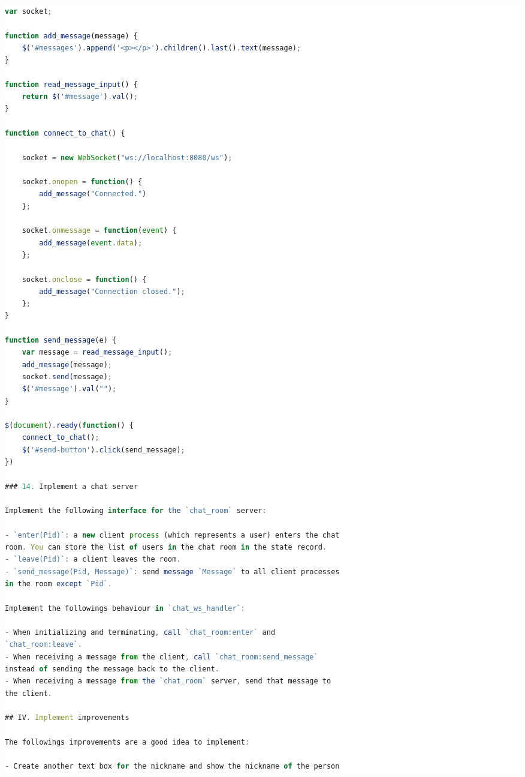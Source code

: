   ```javascript
  var socket;
  
  function add_message(message) {
      $('#messages').append('<p></p>').children().last().text(message);
  }
  
  function read_message_input() {
      return $('#message').val();
  }
  
  function connect_to_chat() {
  
      socket = new WebSocket("ws://localhost:8080/ws");
  
      socket.onopen = function() {
          add_message("Connected.")
      };
  
      socket.onmessage = function(event) {
          add_message(event.data);
      };
  
      socket.onclose = function() {
          add_message("Connection closed.");
      };
  }
  
  function send_message(e) {
      var message = read_message_input();
      add_message(message);
      socket.send(message);
      $('#message').val("");
  }

  $(document).ready(function() {
      connect_to_chat();
      $('#send-button').click(send_message);
  })

### 14. Implement a chat server

Implement the following interface for the `chat_room` server:

- `enter(Pid)`: a new client process (which represents a user) enters the chat
  room. You can store the list of users in the chat room in the state record.
- `leave(Pid)`: a client leaves the room.
- `send_message(Pid, Message)`: send message `Message` to all client processes
  in the room except `Pid`.

Implement the followings behaviour in `chat_ws_handler`:

- When initializing and terminating, call `chat_room:enter` and
  `chat_room:leave`.
- When receiving a message from the client, call `chat_room:send_message`
  instead of sending the message back to the client.
- When receiving a message from the `chat_room` server, send that message to
  the client.

## IV. Implement improvements

The followings improvements are a good idea to implement:

- Create another text box for the nickname and show the nickname of the person
  ```